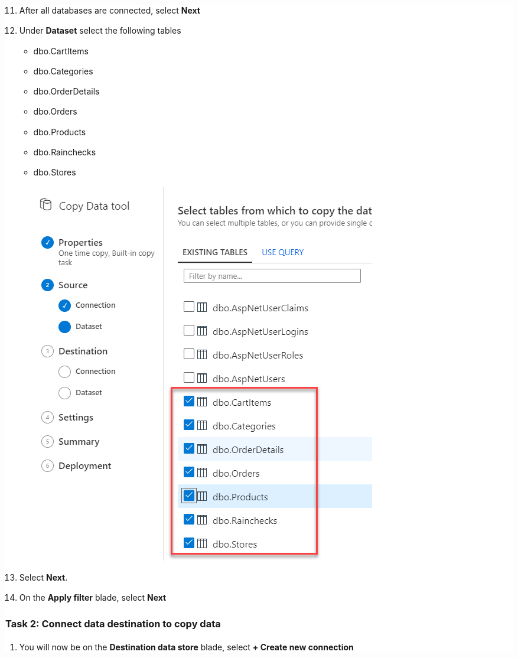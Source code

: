 
11. After all databases are connected, select **Next**


12. Under **Dataset** select the following tables
    - dbo.CartItems
    - dbo.Categories
    - dbo.OrderDetails
    - dbo.Orders
    - dbo.Products
    - dbo.Rainchecks
    - dbo.Stores

      ![Select the tables that will make up the source dataset.](media/selectdataset.png 'Select the tables from the databases that will be used as the datasets')

13. Select **Next**.  
    
14. On the **Apply filter** blade, select **Next**

### Task 2: Connect data destination to copy data

1. You will now be on the **Destination data store** blade, select **+ Create new connection** 
    